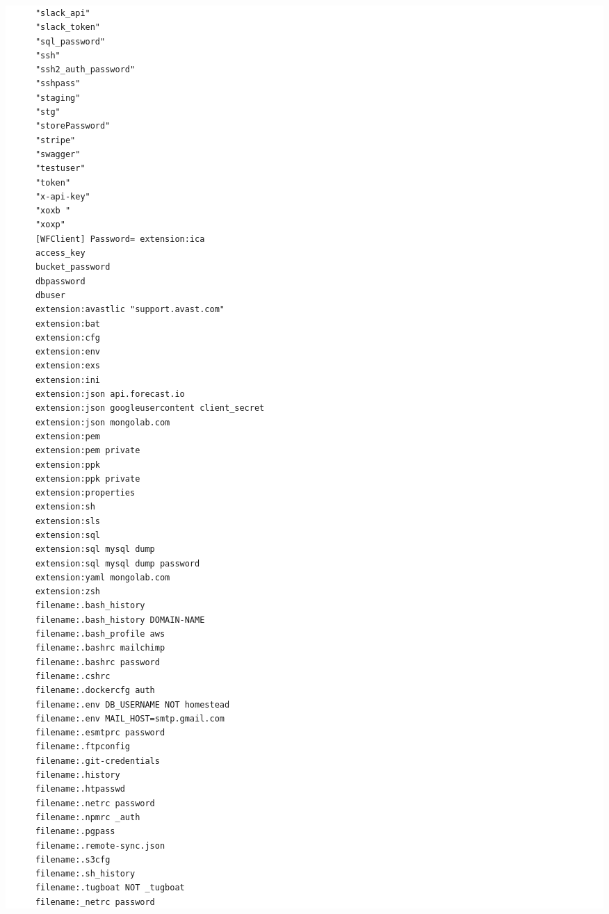           "slack_api"
          "slack_token"
          "sql_password"
          "ssh"
          "ssh2_auth_password"
          "sshpass"
          "staging"
          "stg"
          "storePassword"
          "stripe"
          "swagger"
          "testuser"
          "token"
          "x-api-key"
          "xoxb "
          "xoxp"
          [WFClient] Password= extension:ica
          access_key
          bucket_password
          dbpassword
          dbuser
          extension:avastlic "support.avast.com"
          extension:bat
          extension:cfg
          extension:env
          extension:exs
          extension:ini
          extension:json api.forecast.io
          extension:json googleusercontent client_secret
          extension:json mongolab.com
          extension:pem
          extension:pem private
          extension:ppk
          extension:ppk private
          extension:properties
          extension:sh
          extension:sls
          extension:sql
          extension:sql mysql dump
          extension:sql mysql dump password
          extension:yaml mongolab.com
          extension:zsh
          filename:.bash_history
          filename:.bash_history DOMAIN-NAME
          filename:.bash_profile aws
          filename:.bashrc mailchimp
          filename:.bashrc password
          filename:.cshrc
          filename:.dockercfg auth
          filename:.env DB_USERNAME NOT homestead
          filename:.env MAIL_HOST=smtp.gmail.com
          filename:.esmtprc password
          filename:.ftpconfig
          filename:.git-credentials
          filename:.history
          filename:.htpasswd
          filename:.netrc password
          filename:.npmrc _auth
          filename:.pgpass
          filename:.remote-sync.json
          filename:.s3cfg
          filename:.sh_history
          filename:.tugboat NOT _tugboat
          filename:_netrc password